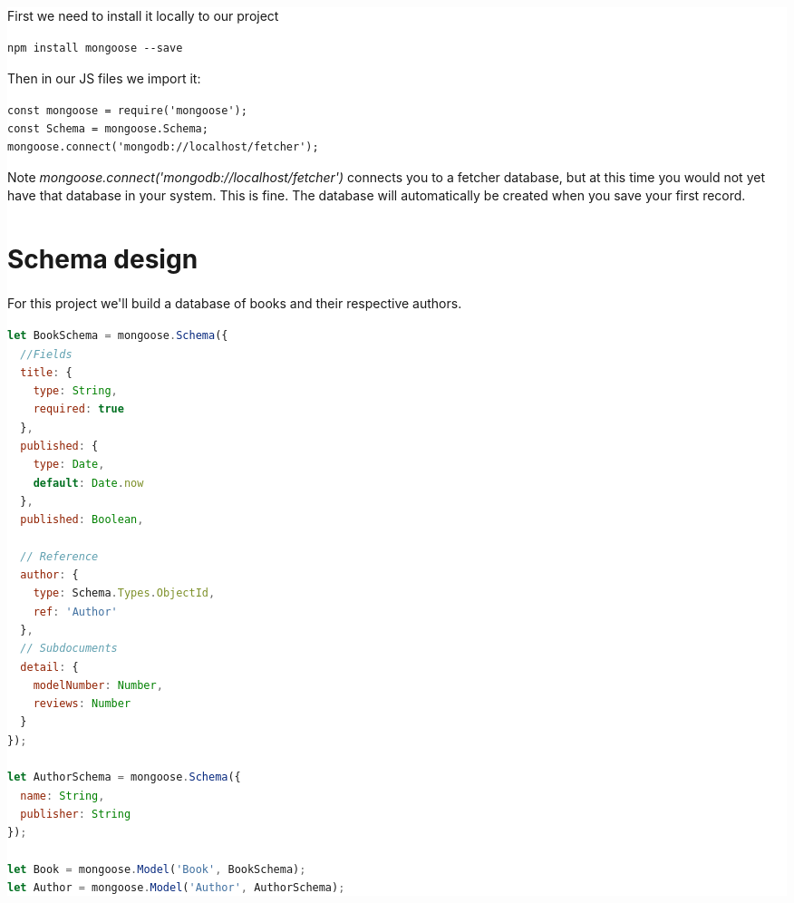 First we need to install it locally to our project
```
npm install mongoose --save
```

Then in our JS files we import it:
```
const mongoose = require('mongoose');
const Schema = mongoose.Schema;
mongoose.connect('mongodb://localhost/fetcher');
```

Note *mongoose.connect('mongodb://localhost/fetcher')* connects you to a fetcher database, but at this time you would not yet have that database in your system. This is fine. The database will automatically be created when you save your first record.

# Schema design
For this project we'll build a database of books and their respective authors.
```javascript
let BookSchema = mongoose.Schema({
  //Fields
  title: {
    type: String,
    required: true
  },
  published: {
    type: Date,
    default: Date.now
  },
  published: Boolean,

  // Reference
  author: {
    type: Schema.Types.ObjectId,
    ref: 'Author'
  },
  // Subdocuments
  detail: {
    modelNumber: Number,
    reviews: Number
  }
});

let AuthorSchema = mongoose.Schema({
  name: String,
  publisher: String
});

let Book = mongoose.Model('Book', BookSchema);
let Author = mongoose.Model('Author', AuthorSchema);
```
